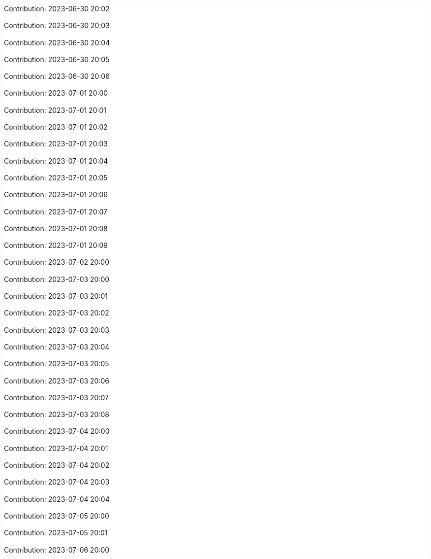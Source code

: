 Contribution: 2023-06-30 20:02

Contribution: 2023-06-30 20:03

Contribution: 2023-06-30 20:04

Contribution: 2023-06-30 20:05

Contribution: 2023-06-30 20:06

Contribution: 2023-07-01 20:00

Contribution: 2023-07-01 20:01

Contribution: 2023-07-01 20:02

Contribution: 2023-07-01 20:03

Contribution: 2023-07-01 20:04

Contribution: 2023-07-01 20:05

Contribution: 2023-07-01 20:06

Contribution: 2023-07-01 20:07

Contribution: 2023-07-01 20:08

Contribution: 2023-07-01 20:09

Contribution: 2023-07-02 20:00

Contribution: 2023-07-03 20:00

Contribution: 2023-07-03 20:01

Contribution: 2023-07-03 20:02

Contribution: 2023-07-03 20:03

Contribution: 2023-07-03 20:04

Contribution: 2023-07-03 20:05

Contribution: 2023-07-03 20:06

Contribution: 2023-07-03 20:07

Contribution: 2023-07-03 20:08

Contribution: 2023-07-04 20:00

Contribution: 2023-07-04 20:01

Contribution: 2023-07-04 20:02

Contribution: 2023-07-04 20:03

Contribution: 2023-07-04 20:04

Contribution: 2023-07-05 20:00

Contribution: 2023-07-05 20:01

Contribution: 2023-07-06 20:00
